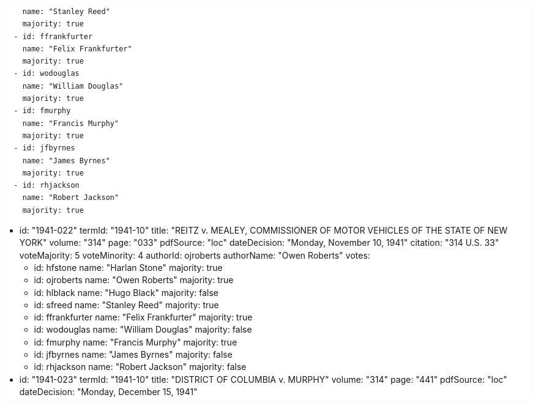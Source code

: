         name: "Stanley Reed"
        majority: true
      - id: ffrankfurter
        name: "Felix Frankfurter"
        majority: true
      - id: wodouglas
        name: "William Douglas"
        majority: true
      - id: fmurphy
        name: "Francis Murphy"
        majority: true
      - id: jfbyrnes
        name: "James Byrnes"
        majority: true
      - id: rhjackson
        name: "Robert Jackson"
        majority: true
  - id: "1941-022"
    termId: "1941-10"
    title: "REITZ v. MEALEY, COMMISSIONER OF MOTOR VEHICLES OF THE STATE OF NEW YORK"
    volume: "314"
    page: "033"
    pdfSource: "loc"
    dateDecision: "Monday, November 10, 1941"
    citation: "314 U.S. 33"
    voteMajority: 5
    voteMinority: 4
    authorId: ojroberts
    authorName: "Owen Roberts"
    votes:
      - id: hfstone
        name: "Harlan Stone"
        majority: true
      - id: ojroberts
        name: "Owen Roberts"
        majority: true
      - id: hlblack
        name: "Hugo Black"
        majority: false
      - id: sfreed
        name: "Stanley Reed"
        majority: true
      - id: ffrankfurter
        name: "Felix Frankfurter"
        majority: true
      - id: wodouglas
        name: "William Douglas"
        majority: false
      - id: fmurphy
        name: "Francis Murphy"
        majority: true
      - id: jfbyrnes
        name: "James Byrnes"
        majority: false
      - id: rhjackson
        name: "Robert Jackson"
        majority: false
  - id: "1941-023"
    termId: "1941-10"
    title: "DISTRICT OF COLUMBIA v. MURPHY"
    volume: "314"
    page: "441"
    pdfSource: "loc"
    dateDecision: "Monday, December 15, 1941"